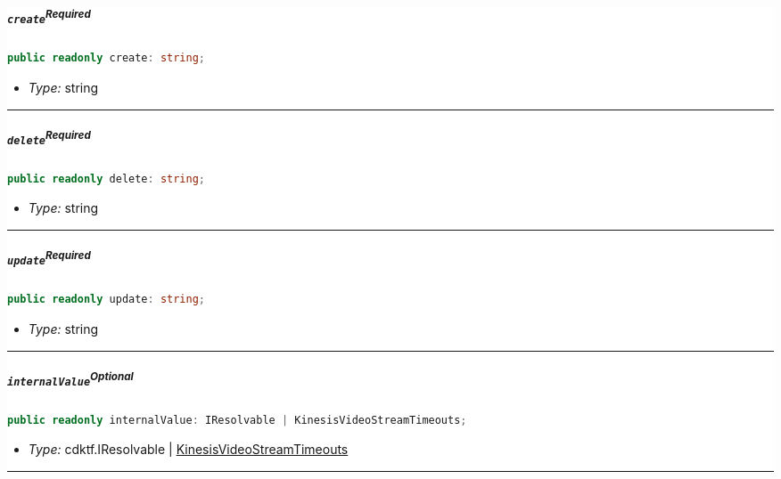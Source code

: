 ##### `create`<sup>Required</sup> <a name="create" id="@cdktf/aws-cdk.kinesisVideoStream.KinesisVideoStreamTimeoutsOutputReference.property.create"></a>

```typescript
public readonly create: string;
```

- *Type:* string

---

##### `delete`<sup>Required</sup> <a name="delete" id="@cdktf/aws-cdk.kinesisVideoStream.KinesisVideoStreamTimeoutsOutputReference.property.delete"></a>

```typescript
public readonly delete: string;
```

- *Type:* string

---

##### `update`<sup>Required</sup> <a name="update" id="@cdktf/aws-cdk.kinesisVideoStream.KinesisVideoStreamTimeoutsOutputReference.property.update"></a>

```typescript
public readonly update: string;
```

- *Type:* string

---

##### `internalValue`<sup>Optional</sup> <a name="internalValue" id="@cdktf/aws-cdk.kinesisVideoStream.KinesisVideoStreamTimeoutsOutputReference.property.internalValue"></a>

```typescript
public readonly internalValue: IResolvable | KinesisVideoStreamTimeouts;
```

- *Type:* cdktf.IResolvable | <a href="#@cdktf/aws-cdk.kinesisVideoStream.KinesisVideoStreamTimeouts">KinesisVideoStreamTimeouts</a>

---



